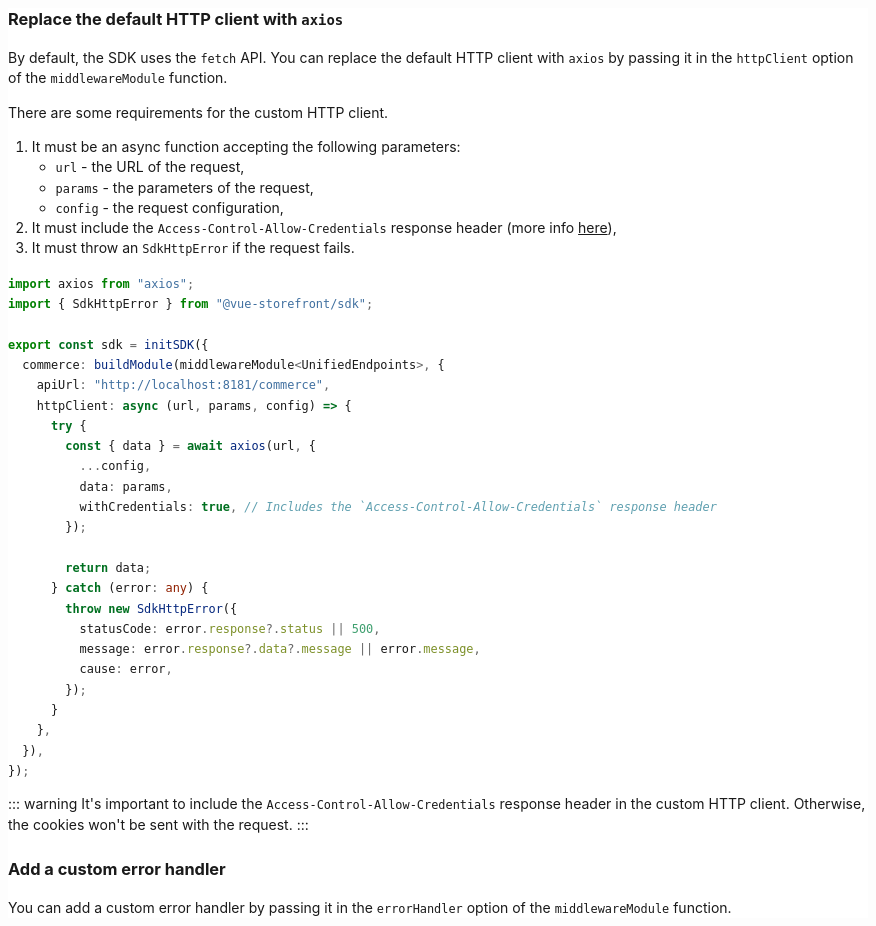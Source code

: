 

### Replace the default HTTP client with `axios`

By default, the SDK uses the `fetch` API.
You can replace the default HTTP client with `axios` by passing it in the `httpClient` option of the `middlewareModule` function.

There are some requirements for the custom HTTP client.

1. It must be an async function accepting the following parameters:
   - `url` - the URL of the request,
   - `params` - the parameters of the request,
   - `config` - the request configuration,
2. It must include the `Access-Control-Allow-Credentials` response header (more info [here](https://developer.mozilla.org/en-US/docs/Web/HTTP/Headers/Access-Control-Allow-Credentials)),
3. It must throw an `SdkHttpError` if the request fails.

```ts
import axios from "axios";
import { SdkHttpError } from "@vue-storefront/sdk";

export const sdk = initSDK({
  commerce: buildModule(middlewareModule<UnifiedEndpoints>, {
    apiUrl: "http://localhost:8181/commerce",
    httpClient: async (url, params, config) => {
      try {
        const { data } = await axios(url, {
          ...config,
          data: params,
          withCredentials: true, // Includes the `Access-Control-Allow-Credentials` response header
        });

        return data;
      } catch (error: any) {
        throw new SdkHttpError({
          statusCode: error.response?.status || 500,
          message: error.response?.data?.message || error.message,
          cause: error,
        });
      }
    },
  }),
});
```

::: warning
It's important to include the `Access-Control-Allow-Credentials` response header in the custom HTTP client. Otherwise, the cookies won't be sent with the request.
:::

### Add a custom error handler

You can add a custom error handler by passing it in the `errorHandler` option of the `middlewareModule` function.
